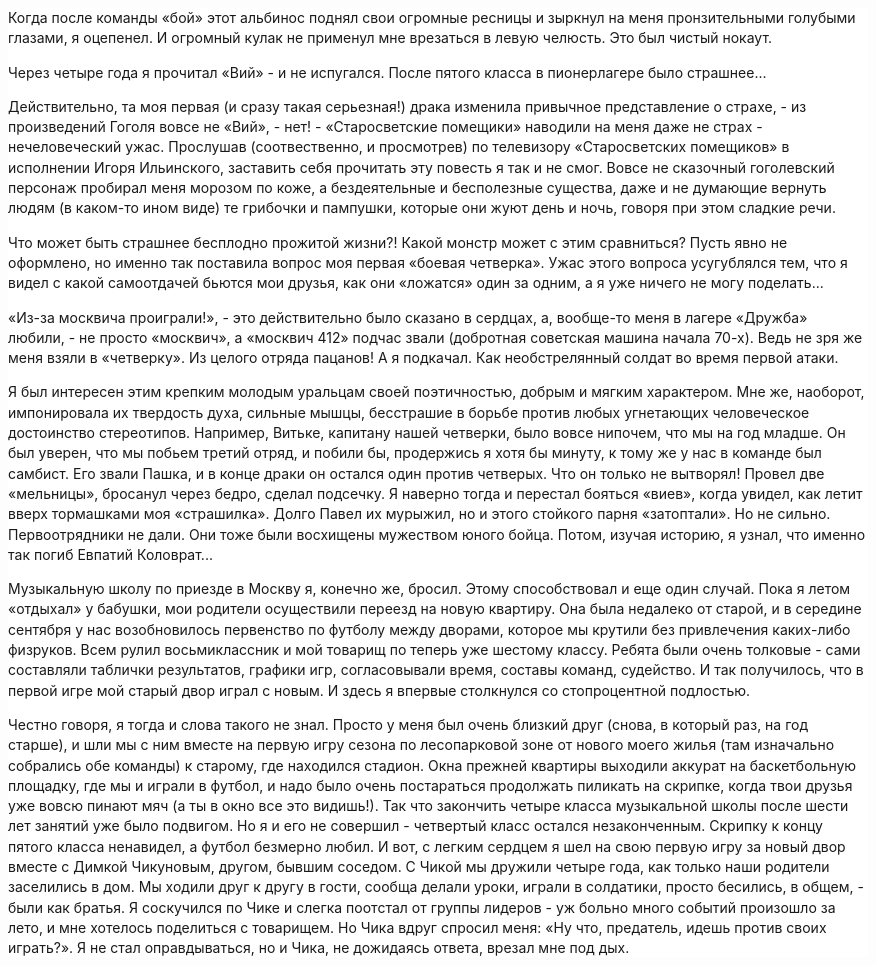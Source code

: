 Когда после команды «бой» этот альбинос поднял свои огромные ресницы и зыркнул на меня пронзительными голубыми глазами, я оцепенел. И огромный кулак не применул мне врезаться в левую челюсть. Это был чистый нокаут.

Через четыре года я прочитал «Вий» - и не испугался. После пятого класса в пионерлагере было страшнее...

Действительно, та моя первая (и сразу такая серьезная!) драка изменила привычное представление о страхе, - из произведений Гоголя вовсе не «Вий», - нет! - «Старосветские помещики» наводили на меня даже не страх - нечеловеческий ужас. Прослушав (соотвественно, и просмотрев) по телевизору «Старосветских помещиков» в исполнении Игоря Ильинского, заставить себя прочитать эту повесть я так и не смог. Вовсе не сказочный гоголевский персонаж пробирал меня морозом по коже, а бездеятельные и бесполезные существа, даже и не думающие вернуть людям (в каком-то ином виде) те грибочки и пампушки, которые они жуют день и ночь, говоря при этом сладкие речи.

Что может быть страшнее бесплодно прожитой жизни?! Какой монстр может с этим сравниться? Пусть явно не оформлено, но именно так поставила вопрос моя первая «боевая четверка». Ужас этого вопроса усугублялся тем, что я видел с какой самоотдачей бьются мои друзья, как они «ложатся» один за одним, а я уже ничего не могу поделать...

«Из-за москвича проиграли!», - это действительно было сказано в сердцах, а, вообще-то меня в лагере «Дружба» любили, - не просто «москвич», а «москвич 412» подчас звали (добротная советская машина начала 70-х). Ведь не зря же меня взяли в «четверку». Из целого отряда пацанов! А я подкачал. Как необстрелянный солдат во время первой атаки.

Я был интересен этим крепким молодым уральцам своей поэтичностью, добрым и мягким характером. Мне же, наоборот, импонировала их твердость духа, сильные мышцы, бесстрашие в борьбе против любых угнетающих человеческое достоинство стереотипов. Например, Витьке, капитану нашей четверки, было вовсе нипочем, что мы на год младше. Он был уверен, что мы побьем третий отряд, и побили бы, продержись я хотя бы минуту, к тому же у нас в команде был самбист. Его звали Пашка, и в конце драки он остался один против четверых. Что он только не вытворял! Провел две «мельницы», бросанул через бедро, сделал подсечку. Я наверно тогда и перестал бояться «виев», когда увидел, как летит вверх тормашками моя «страшилка». Долго Павел их мурыжил, но и этого стойкого парня «затоптали». Но не сильно. Первоотрядники не дали. Они тоже были восхищены мужеством юного бойца. Потом, изучая историю, я узнал, что именно так погиб Евпатий Коловрат...

Музыкальную школу по приезде в Москву я, конечно же, бросил. Этому способствовал и еще один случай. Пока я летом «отдыхал» у бабушки, мои родители осуществили переезд на новую квартиру. Она была недалеко от старой, и в середине сентября у нас возобновилось первенство по футболу между дворами, которое мы крутили без привлечения каких-либо физруков. Всем рулил восьмиклассник и мой товарищ по теперь уже шестому классу. Ребята были очень толковые - сами составляли таблички результатов, графики игр, согласовывали время, составы команд, судейство. И так получилось, что в первой игре мой старый двор играл с новым. И здесь я впервые столкнулся со стопроцентной подлостью.

Честно говоря, я тогда и слова такого не знал. Просто у меня был очень близкий друг (снова, в который раз, на год старше), и шли мы с ним вместе на первую игру сезона по лесопарковой зоне от нового моего жилья (там изначально собрались обе команды) к старому, где находился стадион. Окна прежней квартиры выходили аккурат на баскетбольную площадку, где мы и играли в футбол, и надо было очень постараться продолжать пиликать на скрипке, когда твои друзья уже вовсю пинают мяч (а ты в окно все это видишь!). Так что закончить четыре класса музыкальной школы после шести лет занятий уже было подвигом. Но я и его не совершил - четвертый класс остался незаконченным. Скрипку к концу пятого класса ненавидел, а футбол безмерно любил. И вот, с легким сердцем я шел на свою первую игру за новый двор вместе с Димкой Чикуновым, другом, бывшим соседом. С Чикой мы дружили четыре года, как только наши родители заселились в дом. Мы ходили друг к другу в гости, сообща делали уроки, играли в солдатики, просто бесились, в общем, - были как братья. Я соскучился по Чике и слегка поотстал от группы лидеров - уж больно много событий произошло за лето, и мне хотелось поделиться с товарищем. Но Чика вдруг спросил меня: «Ну что, предатель, идешь против своих играть?». Я не стал оправдываться, но и Чика, не дожидаясь ответа, врезал мне под дых.
